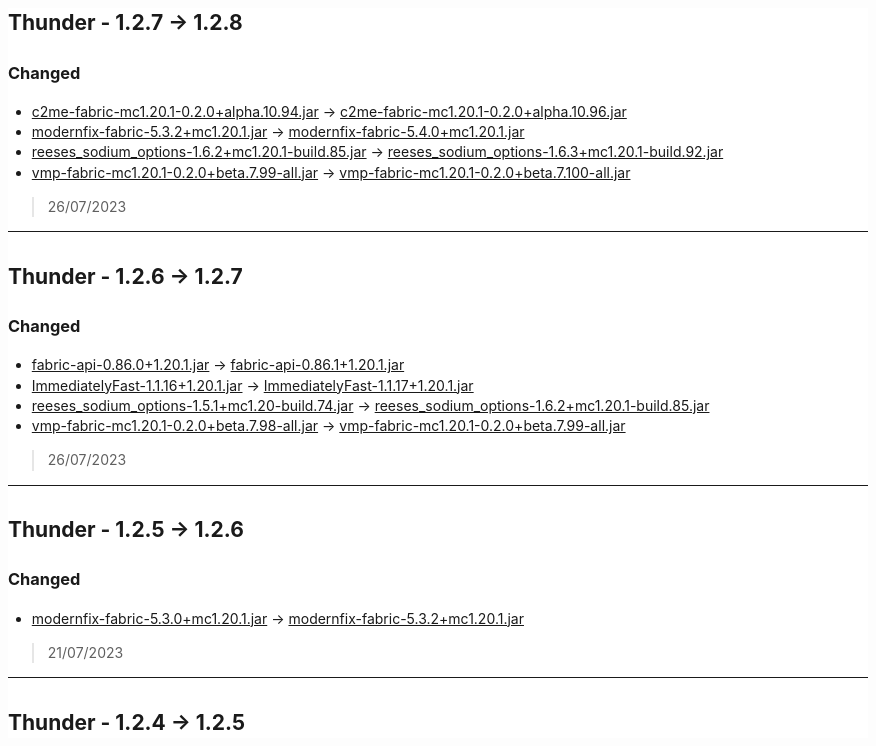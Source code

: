
## Thunder - 1.2.7 -> 1.2.8

### Changed

  * [c2me-fabric-mc1.20.1-0.2.0+alpha.10.94.jar](https://modrinth.com/mod/c2me-fabric/version/fIRoJeNG) -> [c2me-fabric-mc1.20.1-0.2.0+alpha.10.96.jar](https://modrinth.com/mod/c2me-fabric/version/iaC5daGO)
  * [modernfix-fabric-5.3.2+mc1.20.1.jar](https://modrinth.com/mod/modernfix/version/9HGXIyEe) -> [modernfix-fabric-5.4.0+mc1.20.1.jar](https://modrinth.com/mod/modernfix/version/synysXtc)
  * [reeses_sodium_options-1.6.2+mc1.20.1-build.85.jar](https://modrinth.com/mod/reeses-sodium-options/version/jU0aA0l6) -> [reeses_sodium_options-1.6.3+mc1.20.1-build.92.jar](https://modrinth.com/mod/reeses-sodium-options/version/PCctWHcc)
  * [vmp-fabric-mc1.20.1-0.2.0+beta.7.99-all.jar](https://modrinth.com/mod/vmp-fabric/version/1D8E3qF2) -> [vmp-fabric-mc1.20.1-0.2.0+beta.7.100-all.jar](https://modrinth.com/mod/vmp-fabric/version/CFUsBP6G)

> 26/07/2023

---

## Thunder - 1.2.6 -> 1.2.7

### Changed

  * [fabric-api-0.86.0+1.20.1.jar](https://modrinth.com/mod/fabric-api/version/P7fEfdSc) -> [fabric-api-0.86.1+1.20.1.jar](https://modrinth.com/mod/fabric-api/version/XheZ9iGK)
  * [ImmediatelyFast-1.1.16+1.20.1.jar](https://modrinth.com/mod/immediatelyfast/version/aptjkgGB) -> [ImmediatelyFast-1.1.17+1.20.1.jar](https://modrinth.com/mod/immediatelyfast/version/24BUZiRe)
  * [reeses_sodium_options-1.5.1+mc1.20-build.74.jar](https://modrinth.com/mod/reeses-sodium-options/version/SgSIhHQO) -> [reeses_sodium_options-1.6.2+mc1.20.1-build.85.jar](https://modrinth.com/mod/reeses-sodium-options/version/jU0aA0l6)
  * [vmp-fabric-mc1.20.1-0.2.0+beta.7.98-all.jar](https://modrinth.com/mod/vmp-fabric/version/INwYKQHA) -> [vmp-fabric-mc1.20.1-0.2.0+beta.7.99-all.jar](https://modrinth.com/mod/vmp-fabric/version/1D8E3qF2)

> 26/07/2023

---

## Thunder - 1.2.5 -> 1.2.6

### Changed

  * [modernfix-fabric-5.3.0+mc1.20.1.jar](https://modrinth.com/mod/modernfix/version/PV5hrdhD) -> [modernfix-fabric-5.3.2+mc1.20.1.jar](https://modrinth.com/mod/modernfix/version/9HGXIyEe)

> 21/07/2023

---

## Thunder - 1.2.4 -> 1.2.5
